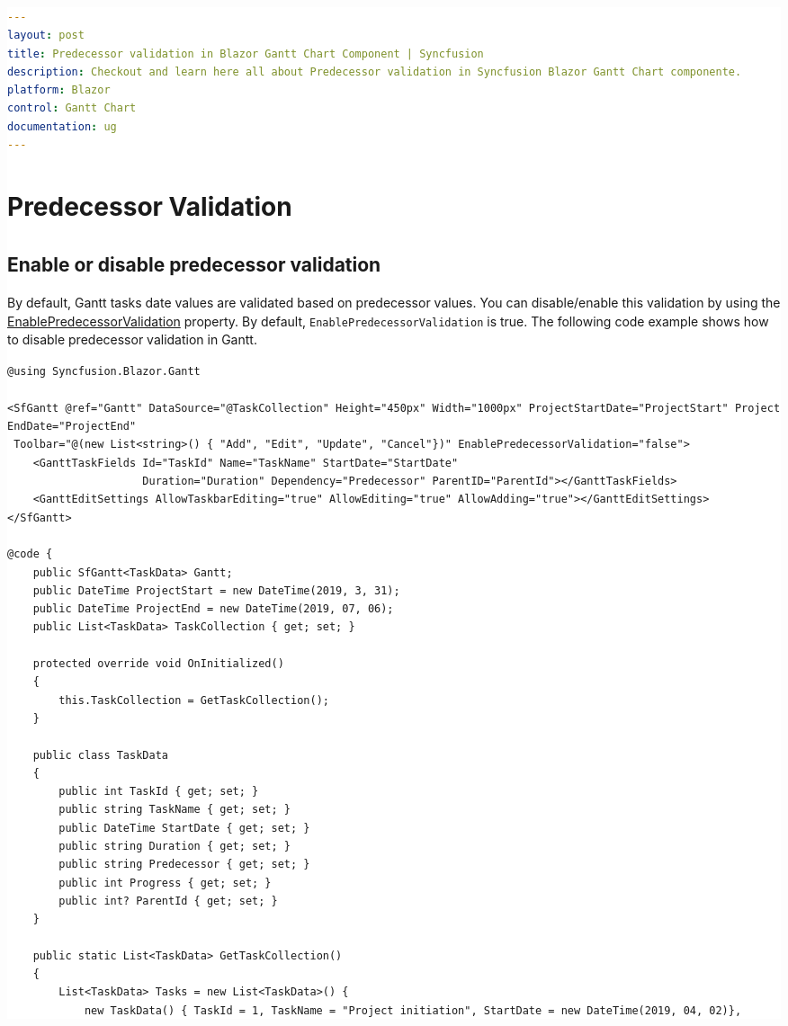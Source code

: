 ```yaml
---
layout: post
title: Predecessor validation in Blazor Gantt Chart Component | Syncfusion
description: Checkout and learn here all about Predecessor validation in Syncfusion Blazor Gantt Chart componente.
platform: Blazor
control: Gantt Chart
documentation: ug
---
```


# Predecessor Validation

## Enable or disable predecessor validation

By default, Gantt tasks date values are validated based on predecessor values. You can disable/enable this validation by using the [EnablePredecessorValidation](https://help.syncfusion.com/cr/blazor/Syncfusion.Blazor.Gantt.SfGantt-1.html#Syncfusion_Blazor_Gantt_SfGantt_1_EnablePredecessorValidation) property. By default, `EnablePredecessorValidation` is true. The following code example shows how to disable predecessor validation in Gantt.

```cshtml
@using Syncfusion.Blazor.Gantt

<SfGantt @ref="Gantt" DataSource="@TaskCollection" Height="450px" Width="1000px" ProjectStartDate="ProjectStart" ProjectEndDate="ProjectEnd"
 Toolbar="@(new List<string>() { "Add", "Edit", "Update", "Cancel"})" EnablePredecessorValidation="false">
    <GanttTaskFields Id="TaskId" Name="TaskName" StartDate="StartDate"
                     Duration="Duration" Dependency="Predecessor" ParentID="ParentId"></GanttTaskFields>
    <GanttEditSettings AllowTaskbarEditing="true" AllowEditing="true" AllowAdding="true"></GanttEditSettings>
</SfGantt>

@code {
    public SfGantt<TaskData> Gantt;
    public DateTime ProjectStart = new DateTime(2019, 3, 31);
    public DateTime ProjectEnd = new DateTime(2019, 07, 06);
    public List<TaskData> TaskCollection { get; set; }

    protected override void OnInitialized()
    {
        this.TaskCollection = GetTaskCollection();
    }

    public class TaskData
    {
        public int TaskId { get; set; }
        public string TaskName { get; set; }
        public DateTime StartDate { get; set; }
        public string Duration { get; set; }
        public string Predecessor { get; set; }
        public int Progress { get; set; }
        public int? ParentId { get; set; }
    }

    public static List<TaskData> GetTaskCollection()
    {
        List<TaskData> Tasks = new List<TaskData>() {
            new TaskData() { TaskId = 1, TaskName = "Project initiation", StartDate = new DateTime(2019, 04, 02)},
```